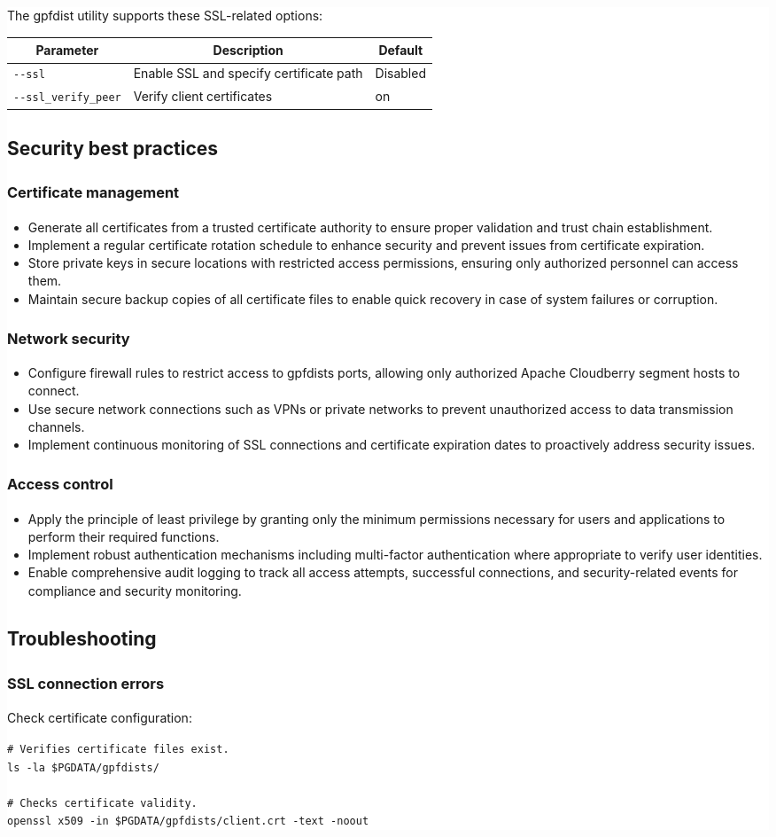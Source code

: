 The gpfdist utility supports these SSL-related options:

| Parameter | Description | Default |
|-----------|-------------|---------|
| `--ssl` | Enable SSL and specify certificate path | Disabled |
| `--ssl_verify_peer` | Verify client certificates | on |

## Security best practices

### Certificate management

- Generate all certificates from a trusted certificate authority to ensure proper validation and trust chain establishment.
- Implement a regular certificate rotation schedule to enhance security and prevent issues from certificate expiration.
- Store private keys in secure locations with restricted access permissions, ensuring only authorized personnel can access them.
- Maintain secure backup copies of all certificate files to enable quick recovery in case of system failures or corruption.

### Network security

- Configure firewall rules to restrict access to gpfdists ports, allowing only authorized Apache Cloudberry segment hosts to connect.
- Use secure network connections such as VPNs or private networks to prevent unauthorized access to data transmission channels.
- Implement continuous monitoring of SSL connections and certificate expiration dates to proactively address security issues.

### Access control

- Apply the principle of least privilege by granting only the minimum permissions necessary for users and applications to perform their required functions.
- Implement robust authentication mechanisms including multi-factor authentication where appropriate to verify user identities.
- Enable comprehensive audit logging to track all access attempts, successful connections, and security-related events for compliance and security monitoring.

## Troubleshooting

### SSL connection errors

Check certificate configuration:

```shell
# Verifies certificate files exist.
ls -la $PGDATA/gpfdists/

# Checks certificate validity.
openssl x509 -in $PGDATA/gpfdists/client.crt -text -noout
```
